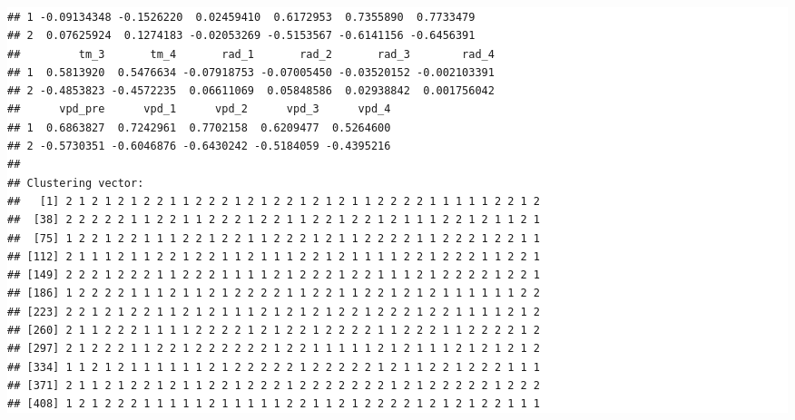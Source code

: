     ## 1 -0.09134348 -0.1526220  0.02459410  0.6172953  0.7355890  0.7733479
    ## 2  0.07625924  0.1274183 -0.02053269 -0.5153567 -0.6141156 -0.6456391
    ##         tm_3       tm_4       rad_1       rad_2       rad_3        rad_4
    ## 1  0.5813920  0.5476634 -0.07918753 -0.07005450 -0.03520152 -0.002103391
    ## 2 -0.4853823 -0.4572235  0.06611069  0.05848586  0.02938842  0.001756042
    ##      vpd_pre      vpd_1      vpd_2      vpd_3      vpd_4
    ## 1  0.6863827  0.7242961  0.7702158  0.6209477  0.5264600
    ## 2 -0.5730351 -0.6046876 -0.6430242 -0.5184059 -0.4395216
    ## 
    ## Clustering vector:
    ##   [1] 2 1 2 1 2 1 2 2 1 1 2 2 2 1 2 1 2 2 1 2 1 2 1 1 2 2 2 2 1 1 1 1 1 2 2 1 2
    ##  [38] 2 2 2 2 2 1 1 2 2 1 1 2 2 2 1 2 2 1 1 2 2 1 2 2 1 2 1 1 1 2 2 1 2 1 1 2 1
    ##  [75] 1 2 2 1 2 2 1 1 1 2 2 1 2 2 1 1 2 2 2 1 2 1 1 2 2 2 2 1 1 2 2 2 1 2 2 1 1
    ## [112] 2 1 1 1 2 1 1 2 2 1 2 2 1 1 2 1 1 1 2 2 1 2 1 1 1 1 2 2 1 2 2 2 1 1 2 2 1
    ## [149] 2 2 2 1 2 2 2 1 1 2 2 2 1 1 1 1 2 1 2 2 2 1 2 2 1 1 1 2 1 2 2 2 2 1 2 2 1
    ## [186] 1 2 2 2 2 1 1 1 2 1 1 2 1 2 2 2 2 1 1 2 2 1 1 2 2 1 2 1 2 1 1 1 1 1 1 2 2
    ## [223] 2 2 1 2 1 2 2 1 1 2 1 2 1 1 1 2 1 2 1 2 1 2 2 1 2 2 2 1 2 2 1 1 1 1 2 1 2
    ## [260] 2 1 1 2 2 2 1 1 1 1 2 2 2 2 1 2 1 2 2 1 2 2 2 2 1 1 2 2 2 1 1 2 2 2 2 1 2
    ## [297] 2 1 2 2 2 1 1 2 2 1 2 2 2 2 2 2 1 2 2 1 1 1 1 1 2 1 2 1 1 1 2 1 2 1 2 1 2
    ## [334] 1 1 2 1 2 1 1 1 1 1 1 2 1 2 2 2 2 2 1 2 2 2 2 2 1 2 1 1 2 2 1 2 2 2 1 1 1
    ## [371] 2 1 1 2 1 2 2 1 2 1 1 2 2 1 2 2 2 1 2 2 2 2 2 2 2 1 2 1 2 2 2 2 2 1 2 2 2
    ## [408] 1 2 1 2 2 2 1 1 1 1 1 2 1 1 1 1 1 2 2 1 1 2 1 2 2 2 2 1 2 1 2 1 2 2 1 1 1